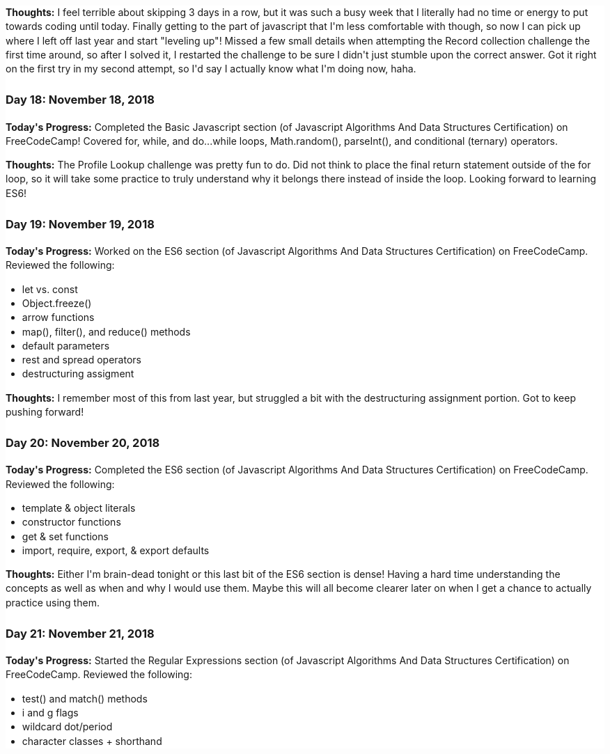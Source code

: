 **Thoughts:** I feel terrible about skipping 3 days in a row, but it was such a busy week that I literally had no time or energy to put towards coding until today. Finally getting to the part of javascript that I'm less comfortable with though, so now I can pick up where I left off last year and start "leveling up"! Missed a few small details when attempting the Record collection challenge the first time around, so after I solved it, I restarted the challenge to be sure I didn't just stumble upon the correct answer. Got it right on the first try in my second attempt, so I'd say I actually know what I'm doing now, haha.

### Day 18: November 18, 2018

**Today's Progress:** Completed the Basic Javascript section (of Javascript Algorithms And Data Structures Certification) on FreeCodeCamp! Covered for, while, and do...while loops, Math.random(), parseInt(), and conditional (ternary) operators.

**Thoughts:** The Profile Lookup challenge was pretty fun to do. Did not think to place the final return statement outside of the for loop, so it will take some practice to truly understand why it belongs there instead of inside the loop. Looking forward to learning ES6!

### Day 19: November 19, 2018

**Today's Progress:** Worked on the ES6 section (of Javascript Algorithms And Data Structures Certification) on FreeCodeCamp. Reviewed the following:

- let vs. const
- Object.freeze()
- arrow functions
- map(), filter(), and reduce() methods
- default parameters
- rest and spread operators
- destructuring assigment

**Thoughts:** I remember most of this from last year, but struggled a bit with the destructuring assignment portion. Got to keep pushing forward!

### Day 20: November 20, 2018

**Today's Progress:** Completed the ES6 section (of Javascript Algorithms And Data Structures Certification) on FreeCodeCamp. Reviewed the following:

- template & object literals
- constructor functions
- get & set functions
- import, require, export, & export defaults

**Thoughts:** Either I'm brain-dead tonight or this last bit of the ES6 section is dense! Having a hard time understanding the concepts as well as when and why I would use them. Maybe this will all become clearer later on when I get a chance to actually practice using them.

### Day 21: November 21, 2018

**Today's Progress:** Started the Regular Expressions section (of Javascript Algorithms And Data Structures Certification) on FreeCodeCamp. Reviewed the following:

- test() and match() methods
- i and g flags
- wildcard dot/period
- character classes + shorthand
